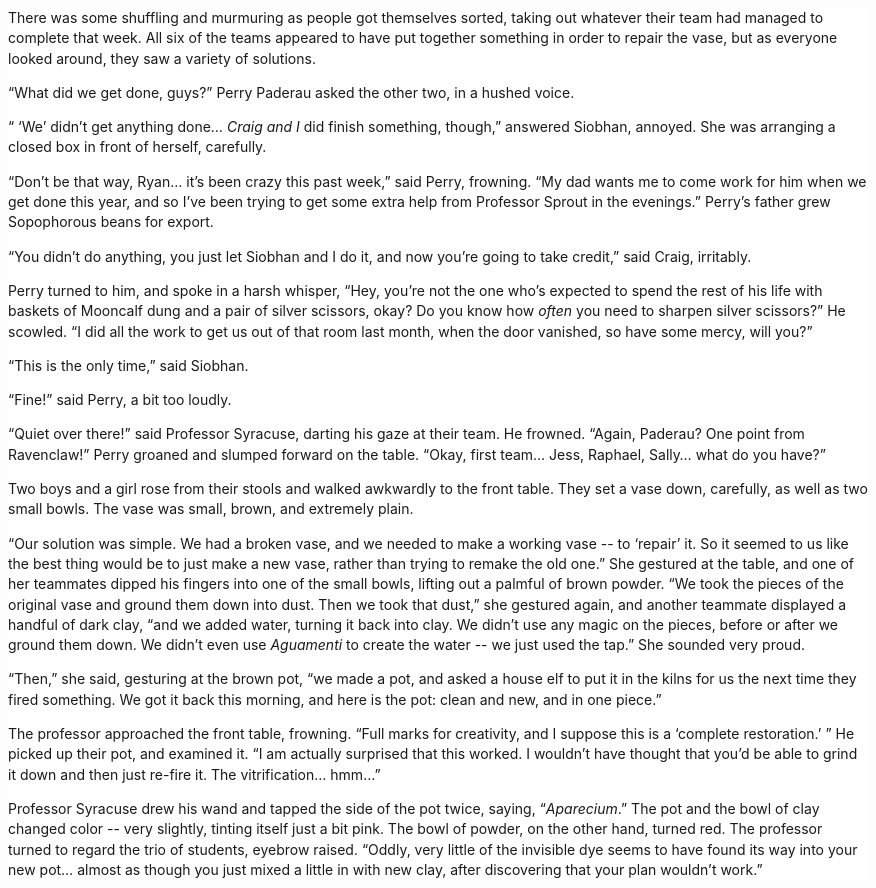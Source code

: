 There was some shuffling and murmuring as people got themselves sorted, taking out whatever their team had managed to complete that week. All six of the teams appeared to have put together something in order to repair the vase, but as everyone looked around, they saw a variety of solutions.

“What did we get done, guys?” Perry Paderau asked the other two, in a hushed voice.

“ ‘We’ didn’t get anything done… *Craig and I* did finish something, though,” answered Siobhan, annoyed. She was arranging a closed box in front of herself, carefully.

“Don’t be that way, Ryan… it’s been crazy this past week,” said Perry, frowning. “My dad wants me to come work for him when we get done this year, and so I’ve been trying to get some extra help from Professor Sprout in the evenings.” Perry’s father grew Sopophorous beans for export.

“You didn’t do anything, you just let Siobhan and I do it, and now you’re going to take credit,” said Craig, irritably.

Perry turned to him, and spoke in a harsh whisper, “Hey, you’re not the one who’s expected to spend the rest of his life with baskets of Mooncalf dung and a pair of silver scissors, okay? Do you know how *often* you need to sharpen silver scissors?” He scowled. “I did all the work to get us out of that room last month, when the door vanished, so have some mercy, will you?”

“This is the only time,” said Siobhan.

“Fine!” said Perry, a bit too loudly.

“Quiet over there!” said Professor Syracuse, darting his gaze at their team. He frowned. “Again, Paderau? One point from Ravenclaw!” Perry groaned and slumped forward on the table. “Okay, first team… Jess, Raphael, Sally… what do you have?”

Two boys and a girl rose from their stools and walked awkwardly to the front table. They set a vase down, carefully, as well as two small bowls. The vase was small, brown, and extremely plain.

“Our solution was simple. We had a broken vase, and we needed to make a working vase -- to ‘repair’ it. So it seemed to us like the best thing would be to just make a new vase, rather than trying to remake the old one.” She gestured at the table, and one of her teammates dipped his fingers into one of the small bowls, lifting out a palmful of brown powder. “We took the pieces of the original vase and ground them down into dust. Then we took that dust,” she gestured again, and another teammate displayed a handful of dark clay, “and we added water, turning it back into clay. We didn’t use any magic on the pieces, before or after we ground them down. We didn’t even use *Aguamenti* to create the water -- we just used the tap.” She sounded very proud.

“Then,” she said, gesturing at the brown pot, “we made a pot, and asked a house elf to put it in the kilns for us the next time they fired something. We got it back this morning, and here is the pot: clean and new, and in one piece.”

The professor approached the front table, frowning. “Full marks for creativity, and I suppose this is a ‘complete restoration.’ ” He picked up their pot, and examined it. “I am actually surprised that this worked. I wouldn’t have thought that you’d be able to grind it down and then just re-fire it. The vitrification… hmm…”

Professor Syracuse drew his wand and tapped the side of the pot twice, saying, “*Aparecium*.” The pot and the bowl of clay changed color -- very slightly, tinting itself just a bit pink. The bowl of powder, on the other hand, turned red. The professor turned to regard the trio of students, eyebrow raised. “Oddly, very little of the invisible dye seems to have found its way into your new pot… almost as though you just mixed a little in with new clay, after discovering that your plan wouldn’t work.”
